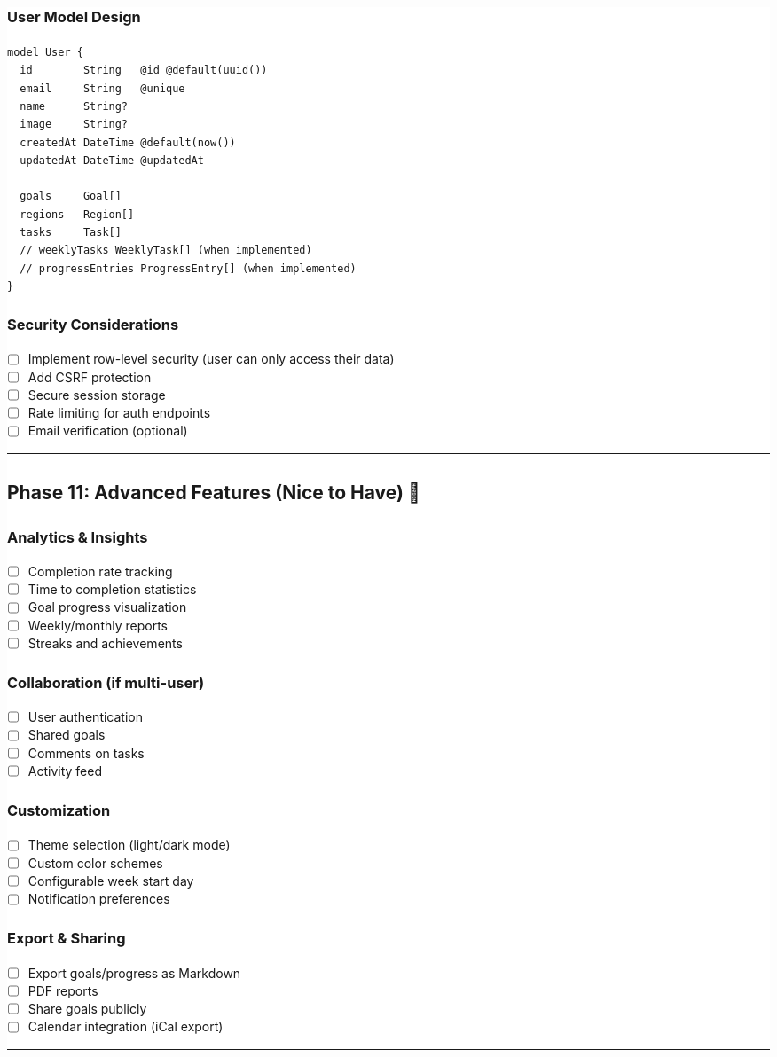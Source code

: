 
### User Model Design
```prisma
model User {
  id        String   @id @default(uuid())
  email     String   @unique
  name      String?
  image     String?
  createdAt DateTime @default(now())
  updatedAt DateTime @updatedAt

  goals     Goal[]
  regions   Region[]
  tasks     Task[]
  // weeklyTasks WeeklyTask[] (when implemented)
  // progressEntries ProgressEntry[] (when implemented)
}
```

### Security Considerations
- [ ] Implement row-level security (user can only access their data)
- [ ] Add CSRF protection
- [ ] Secure session storage
- [ ] Rate limiting for auth endpoints
- [ ] Email verification (optional)

---

## Phase 11: Advanced Features (Nice to Have) 🚀

### Analytics & Insights
- [ ] Completion rate tracking
- [ ] Time to completion statistics
- [ ] Goal progress visualization
- [ ] Weekly/monthly reports
- [ ] Streaks and achievements

### Collaboration (if multi-user)
- [ ] User authentication
- [ ] Shared goals
- [ ] Comments on tasks
- [ ] Activity feed

### Customization
- [ ] Theme selection (light/dark mode)
- [ ] Custom color schemes
- [ ] Configurable week start day
- [ ] Notification preferences

### Export & Sharing
- [ ] Export goals/progress as Markdown
- [ ] PDF reports
- [ ] Share goals publicly
- [ ] Calendar integration (iCal export)

---